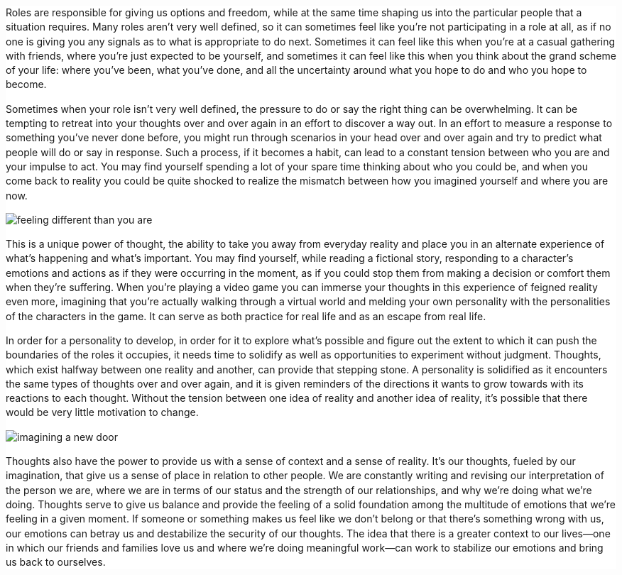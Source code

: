 Roles are responsible for giving us options and freedom, while at the same time shaping us into the particular people that a situation requires. Many roles aren’t very well defined, so it can sometimes feel like you’re not participating in a role at all, as if no one is giving you any signals as to what is appropriate to do next. Sometimes it can feel like this when you’re at a casual gathering with friends, where you’re just expected to be yourself, and sometimes it can feel like this when you think about the grand scheme of your life: where you’ve been, what you’ve done, and all the uncertainty around what you hope to do and who you hope to become.

Sometimes when your role isn’t very well defined, the pressure to do or say the right thing can be overwhelming. It can be tempting to retreat into your thoughts over and over again in an effort to discover a way out. In an effort to measure a response to something you’ve never done before, you might run through scenarios in your head over and over again and try to predict what people will do or say in response. Such a process, if it becomes a habit, can lead to a constant tension between who you are and your impulse to act. You may find yourself spending a lot of your spare time thinking about who you could be, and when you come back to reality you could be quite shocked to realize the mismatch between how you imagined yourself and where you are now.

<div class="centered-image">
<img src="/images/what-are-thoughts/14.png" alt="feeling different than you are"/>
</div>

This is a unique power of thought, the ability to take you away from everyday reality and place you in an alternate experience of what’s happening and what’s important. You may find yourself, while reading a fictional story, responding to a character’s emotions and actions as if they were occurring in the moment, as if you could stop them from making a decision or comfort them when they’re suffering. When you’re playing a video game you can immerse your thoughts in this experience of feigned reality even more, imagining that you’re actually walking through a virtual world and melding your own personality with the personalities of the characters in the game. It can serve as both practice for real life and as an escape from real life.

In order for a personality to develop, in order for it to explore what’s possible and figure out the extent to which it can push the boundaries of the roles it occupies, it needs time to solidify as well as opportunities to experiment without judgment. Thoughts, which exist halfway between one reality and another, can provide that stepping stone. A personality is solidified as it encounters the same types of thoughts over and over again, and it is given reminders of the directions it wants to grow towards with its reactions to each thought. Without the tension between one idea of reality and another idea of reality, it’s possible that there would be very little motivation to change.

<div class="centered-image">
<img src="/images/what-are-thoughts/15.png" alt="imagining a new door"/>
</div>

Thoughts also have the power to provide us with a sense of context and a sense of reality. It’s our thoughts, fueled by our imagination, that give us a sense of place in relation to other people. We are constantly writing and revising our interpretation of the person we are, where we are in terms of our status and the strength of our relationships, and why we’re doing what we’re doing. Thoughts serve to give us balance and provide the feeling of a solid foundation among the multitude of emotions that we’re feeling in a given moment. If someone or something makes us feel like we don’t belong or that there’s something wrong with us, our emotions can betray us and destabilize the security of our thoughts. The idea that there is a greater context to our lives—one in which our friends and families love us and where we’re doing meaningful work—can work to stabilize our emotions and bring us back to ourselves.
